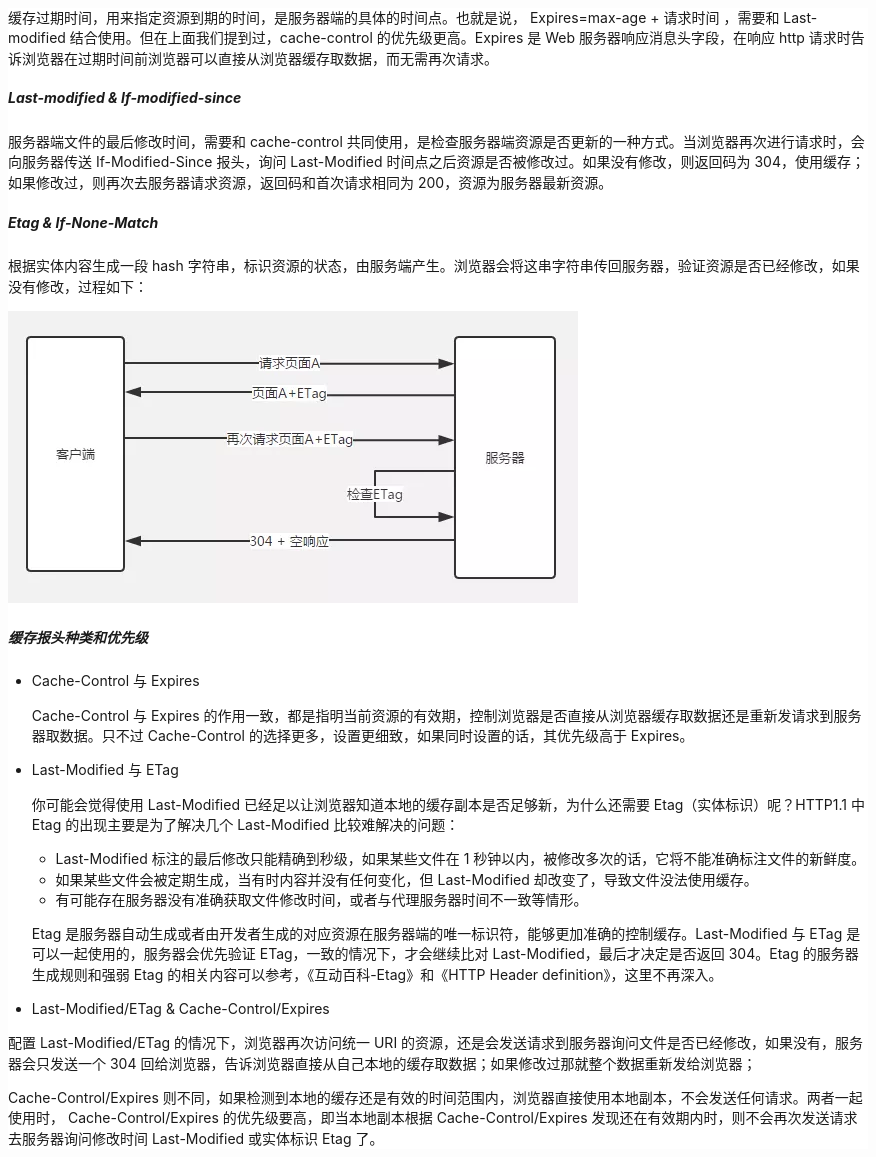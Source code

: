 缓存过期时间，用来指定资源到期的时间，是服务器端的具体的时间点。也就是说， Expires=max-age + 请求时间 ，需要和 Last-modified 结合使用。但在上面我们提到过，cache-control 的优先级更高。Expires 是 Web 服务器响应消息头字段，在响应 http 请求时告诉浏览器在过期时间前浏览器可以直接从浏览器缓存取数据，而无需再次请求。

##### Last-modified & If-modified-since

服务器端文件的最后修改时间，需要和 cache-control 共同使用，是检查服务器端资源是否更新的一种方式。当浏览器再次进行请求时，会向服务器传送 If-Modified-Since 报头，询问 Last-Modified 时间点之后资源是否被修改过。如果没有修改，则返回码为 304，使用缓存；如果修改过，则再次去服务器请求资源，返回码和首次请求相同为 200，资源为服务器最新资源。

##### Etag & If-None-Match

根据实体内容生成一段 hash 字符串，标识资源的状态，由服务端产生。浏览器会将这串字符串传回服务器，验证资源是否已经修改，如果没有修改，过程如下：

![](/images/expires-etag.png)

##### 缓存报头种类和优先级

- Cache-Control 与 Expires

  Cache-Control 与 Expires 的作用一致，都是指明当前资源的有效期，控制浏览器是否直接从浏览器缓存取数据还是重新发请求到服务器取数据。只不过 Cache-Control 的选择更多，设置更细致，如果同时设置的话，其优先级高于 Expires。

- Last-Modified 与 ETag

  你可能会觉得使用 Last-Modified 已经足以让浏览器知道本地的缓存副本是否足够新，为什么还需要 Etag（实体标识）呢？HTTP1.1 中 Etag 的出现主要是为了解决几个 Last-Modified 比较难解决的问题：

  - Last-Modified 标注的最后修改只能精确到秒级，如果某些文件在 1 秒钟以内，被修改多次的话，它将不能准确标注文件的新鲜度。
  - 如果某些文件会被定期生成，当有时内容并没有任何变化，但 Last-Modified 却改变了，导致文件没法使用缓存。
  - 有可能存在服务器没有准确获取文件修改时间，或者与代理服务器时间不一致等情形。

  Etag 是服务器自动生成或者由开发者生成的对应资源在服务器端的唯一标识符，能够更加准确的控制缓存。Last-Modified 与 ETag 是可以一起使用的，服务器会优先验证 ETag，一致的情况下，才会继续比对 Last-Modified，最后才决定是否返回 304。Etag 的服务器生成规则和强弱 Etag 的相关内容可以参考，《互动百科-Etag》和《HTTP Header definition》，这里不再深入。

- Last-Modified/ETag & Cache-Control/Expires

配置 Last-Modified/ETag 的情况下，浏览器再次访问统一 URI 的资源，还是会发送请求到服务器询问文件是否已经修改，如果没有，服务器会只发送一个 304 回给浏览器，告诉浏览器直接从自己本地的缓存取数据；如果修改过那就整个数据重新发给浏览器；

Cache-Control/Expires 则不同，如果检测到本地的缓存还是有效的时间范围内，浏览器直接使用本地副本，不会发送任何请求。两者一起使用时， Cache-Control/Expires 的优先级要高，即当本地副本根据 Cache-Control/Expires 发现还在有效期内时，则不会再次发送请求去服务器询问修改时间 Last-Modified 或实体标识 Etag 了。
